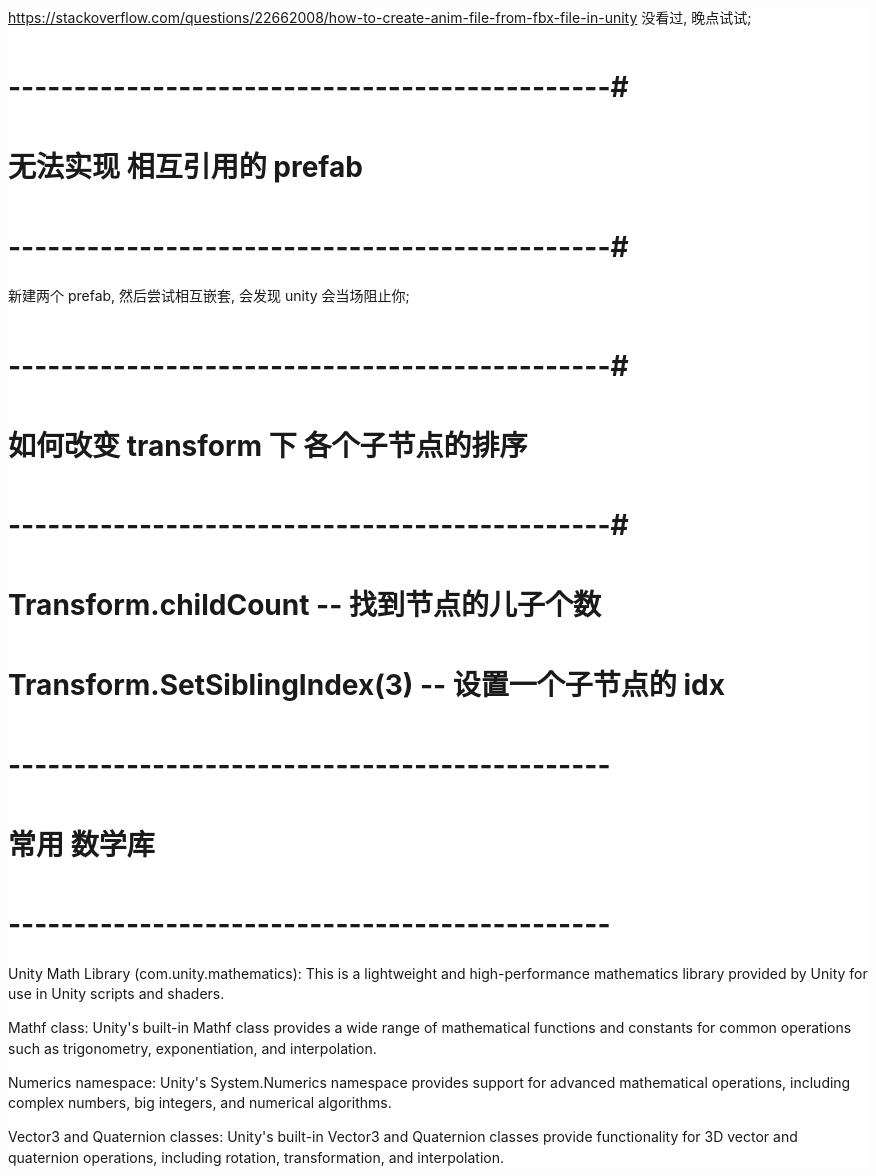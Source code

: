 https://stackoverflow.com/questions/22662008/how-to-create-anim-file-from-fbx-file-in-unity
没看过, 晚点试试;




# ----------------------------------------------#
#    无法实现 相互引用的 prefab
# ----------------------------------------------#
新建两个 prefab, 然后尝试相互嵌套, 会发现 unity 会当场阻止你;




# ----------------------------------------------#
#    如何改变 transform 下 各个子节点的排序
# ----------------------------------------------#


# Transform.childCount     -- 找到节点的儿子个数

# Transform.SetSiblingIndex(3) -- 设置一个子节点的 idx





# ---------------------------------------------- #
#         常用 数学库
# ---------------------------------------------- #

Unity Math Library (com.unity.mathematics): This is a lightweight and high-performance mathematics library provided by Unity for use in Unity scripts and shaders.

Mathf class: Unity's built-in Mathf class provides a wide range of mathematical functions and constants for common operations such as trigonometry, exponentiation, and interpolation.

Numerics namespace: Unity's System.Numerics namespace provides support for advanced mathematical operations, including complex numbers, big integers, and numerical algorithms.

Vector3 and Quaternion classes: Unity's built-in Vector3 and Quaternion classes provide functionality for 3D vector and quaternion operations, including rotation, transformation, and interpolation.

